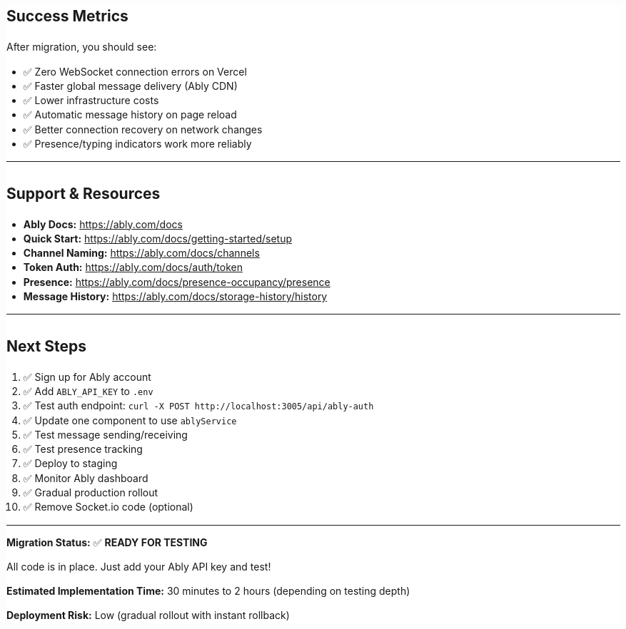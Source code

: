 
## Success Metrics

After migration, you should see:
- ✅ Zero WebSocket connection errors on Vercel
- ✅ Faster global message delivery (Ably CDN)
- ✅ Lower infrastructure costs
- ✅ Automatic message history on page reload
- ✅ Better connection recovery on network changes
- ✅ Presence/typing indicators work more reliably

---

## Support & Resources

- **Ably Docs:** https://ably.com/docs
- **Quick Start:** https://ably.com/docs/getting-started/setup
- **Channel Naming:** https://ably.com/docs/channels
- **Token Auth:** https://ably.com/docs/auth/token
- **Presence:** https://ably.com/docs/presence-occupancy/presence
- **Message History:** https://ably.com/docs/storage-history/history

---

## Next Steps

1. ✅ Sign up for Ably account
2. ✅ Add `ABLY_API_KEY` to `.env`
3. ✅ Test auth endpoint: `curl -X POST http://localhost:3005/api/ably-auth`
4. ✅ Update one component to use `ablyService`
5. ✅ Test message sending/receiving
6. ✅ Test presence tracking
7. ✅ Deploy to staging
8. ✅ Monitor Ably dashboard
9. ✅ Gradual production rollout
10. ✅ Remove Socket.io code (optional)

---

**Migration Status:** ✅ **READY FOR TESTING**

All code is in place. Just add your Ably API key and test!

**Estimated Implementation Time:** 30 minutes to 2 hours (depending on testing depth)

**Deployment Risk:** Low (gradual rollout with instant rollback)
